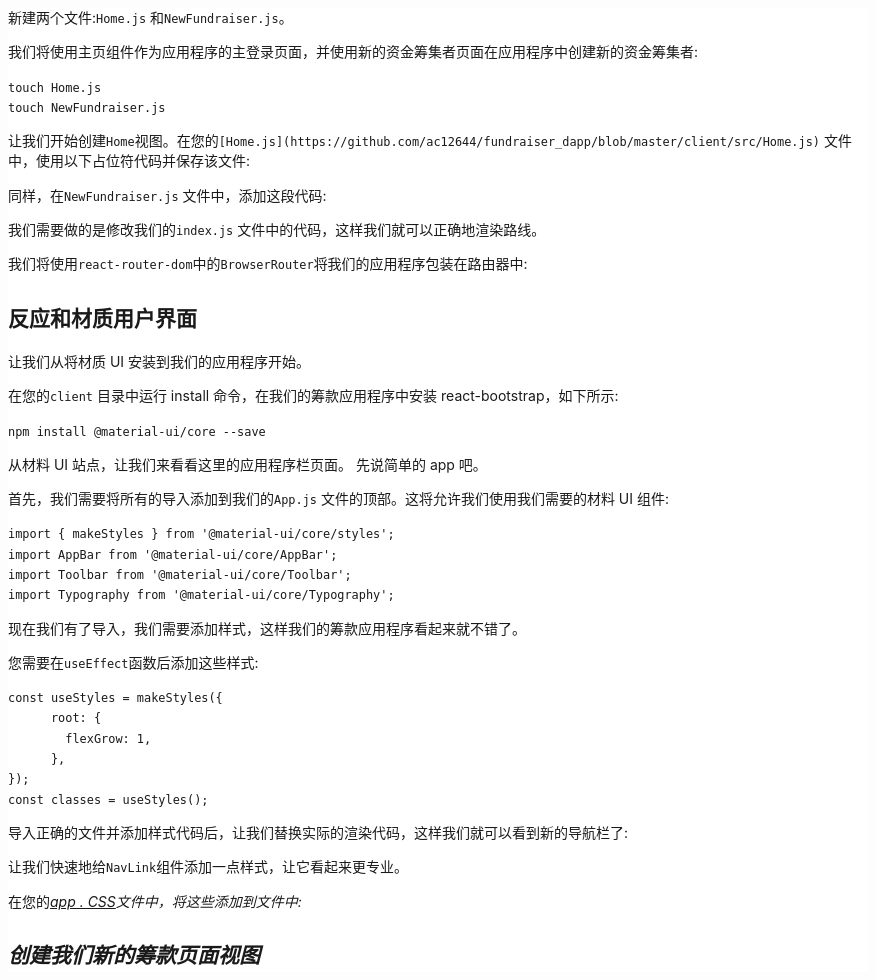 新建两个文件:`Home.js` 和`NewFundraiser.js`。

我们将使用主页组件作为应用程序的主登录页面，并使用新的资金筹集者页面在应用程序中创建新的资金筹集者:

```
touch Home.js
touch NewFundraiser.js
```

让我们开始创建`Home`视图。在您的`[Home.js](https://github.com/ac12644/fundraiser_dapp/blob/master/client/src/Home.js)` 文件中，使用以下占位符代码并保存该文件:

同样，在`NewFundraiser.js` 文件中，添加这段代码:

我们需要做的是修改我们的`index.js` 文件中的代码，这样我们就可以正确地渲染路线。

我们将使用`react-router-dom`中的`BrowserRouter`将我们的应用程序包装在路由器中:

## 反应和材质用户界面

让我们从将材质 UI 安装到我们的应用程序开始。

在您的`client` 目录中运行 install 命令，在我们的筹款应用程序中安装 react-bootstrap，如下所示:

```
npm install @material-ui/core --save
```

从材料 UI 站点，让我们来看看这里的应用程序栏页面。
先说简单的 app 吧。

首先，我们需要将所有的导入添加到我们的`App.js` 文件的顶部。这将允许我们使用我们需要的材料 UI 组件:

```
import { makeStyles } from '@material-ui/core/styles';
import AppBar from '@material-ui/core/AppBar';
import Toolbar from '@material-ui/core/Toolbar';
import Typography from '@material-ui/core/Typography';
```

现在我们有了导入，我们需要添加样式，这样我们的筹款应用程序看起来就不错了。

您需要在`useEffect`函数后添加这些样式:

```
const useStyles = makeStyles({
      root: {
        flexGrow: 1,
      },
});
const classes = useStyles();
```

导入正确的文件并添加样式代码后，让我们替换实际的渲染代码，这样我们就可以看到新的导航栏了:

让我们快速地给`NavLink`组件添加一点样式，让它看起来更专业。

在您的[*app . CSS*](https://github.com/ac12644/fundraiser_dapp/blob/master/client/src/App.css)*文件中，将这些添加到文件中:*

## *创建我们新的筹款页面视图*
